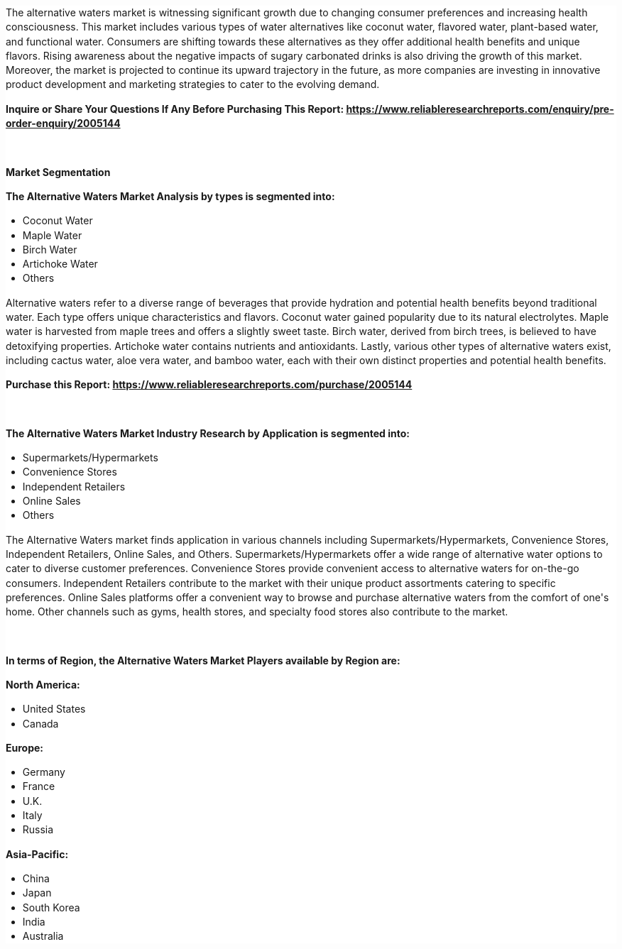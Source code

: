 <p><p>The alternative waters market is witnessing significant growth due to changing consumer preferences and increasing health consciousness. This market includes various types of water alternatives like coconut water, flavored water, plant-based water, and functional water. Consumers are shifting towards these alternatives as they offer additional health benefits and unique flavors. Rising awareness about the negative impacts of sugary carbonated drinks is also driving the growth of this market. Moreover, the market is projected to continue its upward trajectory in the future, as more companies are investing in innovative product development and marketing strategies to cater to the evolving demand.</p></p>
<p><strong>Inquire or Share Your Questions If Any Before Purchasing This Report: <a href="https://www.reliableresearchreports.com/enquiry/pre-order-enquiry/2005144">https://www.reliableresearchreports.com/enquiry/pre-order-enquiry/2005144</a></strong></p>
<p>&nbsp;</p>
<p><strong>Market Segmentation</strong></p>
<p><strong>The Alternative Waters Market Analysis by types is segmented into:</strong></p>
<p><ul><li>Coconut Water</li><li>Maple Water</li><li>Birch Water</li><li>Artichoke Water</li><li>Others</li></ul></p>
<p><p>Alternative waters refer to a diverse range of beverages that provide hydration and potential health benefits beyond traditional water. Each type offers unique characteristics and flavors. Coconut water gained popularity due to its natural electrolytes. Maple water is harvested from maple trees and offers a slightly sweet taste. Birch water, derived from birch trees, is believed to have detoxifying properties. Artichoke water contains nutrients and antioxidants. Lastly, various other types of alternative waters exist, including cactus water, aloe vera water, and bamboo water, each with their own distinct properties and potential health benefits.</p></p>
<p><strong>Purchase this Report:&nbsp;<a href="https://www.reliableresearchreports.com/purchase/2005144">https://www.reliableresearchreports.com/purchase/2005144</a></strong></p>
<p>&nbsp;</p>
<p><strong>The Alternative Waters Market Industry Research by Application is segmented into:</strong></p>
<p><ul><li>Supermarkets/Hypermarkets</li><li>Convenience Stores</li><li>Independent Retailers</li><li>Online Sales</li><li>Others</li></ul></p>
<p><p>The Alternative Waters market finds application in various channels including Supermarkets/Hypermarkets, Convenience Stores, Independent Retailers, Online Sales, and Others. Supermarkets/Hypermarkets offer a wide range of alternative water options to cater to diverse customer preferences. Convenience Stores provide convenient access to alternative waters for on-the-go consumers. Independent Retailers contribute to the market with their unique product assortments catering to specific preferences. Online Sales platforms offer a convenient way to browse and purchase alternative waters from the comfort of one's home. Other channels such as gyms, health stores, and specialty food stores also contribute to the market.</p></p>
<p>&nbsp;</p>
<p><strong>In terms of Region, the Alternative Waters Market Players available by Region are:</strong></p>
<p>
    <p> <strong> North America: </strong>
        <ul>
            <li>United States</li>
            <li>Canada</li>
        </ul>
        </p> 
    <p> <strong> Europe: </strong>
        <ul>
            <li>Germany</li>
            <li>France</li>
            <li>U.K.</li>
            <li>Italy</li>
            <li>Russia</li>
        </ul>
        </p> 
    <p> <strong> Asia-Pacific: </strong>
        <ul>
            <li>China</li>
            <li>Japan</li>
            <li>South Korea</li>
            <li>India</li>
            <li>Australia</li>